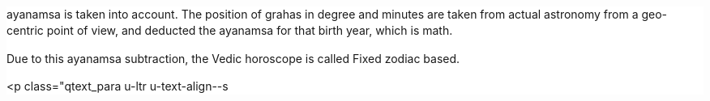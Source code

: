 ayanamsa is taken into account. The position of grahas in degree and minutes are taken from actual astronomy from a geo-centric point of view, and deducted the ayanamsa for that birth year, which is math.</p><p class="qtext_para u-ltr u-text-align--start">Due to this ayanamsa subtraction, the Vedic horoscope is called Fixed zodiac based.</p><p class="qtext_para u-ltr u-text-align--s